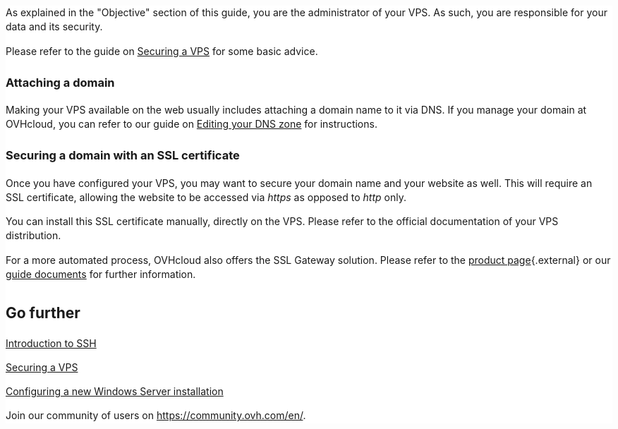 As explained in the "Objective" section of this guide, you are the administrator of your VPS. As such, you are responsible for your data and its security.

Please refer to the guide on [Securing a VPS](/pages/cloud/vps/secure_your_vps) for some basic advice.

### Attaching a domain

Making your VPS available on the web usually includes attaching a domain name to it via DNS. If you manage your domain at OVHcloud, you can refer to our guide on [Editing your DNS zone](/pages/web/domains/dns_zone_edit) for instructions.

### Securing a domain with an SSL certificate

Once you have configured your VPS, you may want to secure your domain name and your website as well. This will require an SSL certificate, allowing the website to be accessed via *https* as opposed to *http* only.

You can install this SSL certificate manually, directly on the VPS. Please refer to the official documentation of your VPS distribution.

For a more automated process, OVHcloud also offers the SSL Gateway solution. Please refer to the [product page](https://www.ovh.co.uk/ssl-gateway/){.external} or our [guide documents](/products/web-cloud-ssl-gateway) for further information.

## Go further

[Introduction to SSH](/pages/cloud/dedicated/ssh_introduction)

[Securing a VPS](/pages/cloud/vps/secure_your_vps)

[Configuring a new Windows Server installation](/pages/cloud/vps/windows_first_config)

Join our community of users on <https://community.ovh.com/en/>.